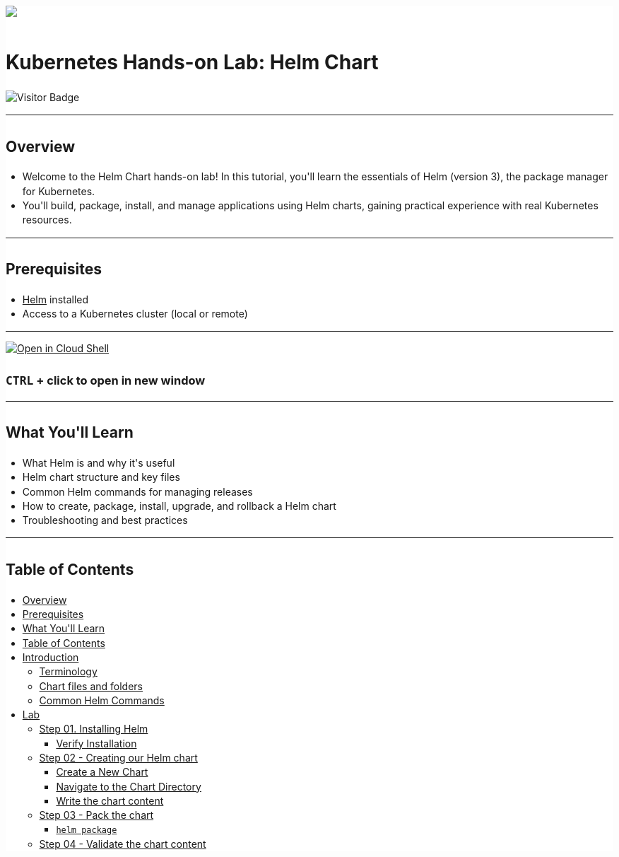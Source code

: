 ![](../../resources/k8s-logos.png)


# Kubernetes Hands-on Lab: Helm Chart

![Visitor Badge](https://visitor-badge.laobi.icu/badge?page_id=nirgeier)

---

## Overview

- Welcome to the Helm Chart hands-on lab! In this tutorial, you'll learn the essentials of Helm (version 3), the package manager for Kubernetes. 
- You'll build, package, install, and manage applications using Helm charts, gaining practical experience with real Kubernetes resources.

---

## Prerequisites

- [Helm](https://helm.sh/docs/intro/install/) installed
- Access to a Kubernetes cluster (local or remote)

---

[![Open in Cloud Shell](https://gstatic.com/cloudssh/images/open-btn.svg)](https://console.cloud.google.com/cloudshell/editor?cloudshell_git_repo=https://github.com/nirgeier/KubernetesLabs)


### **<kbd>CTRL</kbd> + click to open in new window**

---

## What You'll Learn

- What Helm is and why it's useful
- Helm chart structure and key files
- Common Helm commands for managing releases
- How to create, package, install, upgrade, and rollback a Helm chart
- Troubleshooting and best practices

---

## Table of Contents

- [Overview](#overview)
- [Prerequisites](#prerequisites)
- [What You'll Learn](#what-youll-learn)
- [Table of Contents](#table-of-contents)
- [Introduction](#introduction)
  - [Terminology](#terminology)
  - [Chart files and folders](#chart-files-and-folders)
  - [Common Helm Commands](#common-helm-commands)
- [Lab](#lab)
  - [Step 01. Installing Helm](#step-01-installing-helm)
    - [Verify Installation](#verify-installation)
  - [Step 02 - Creating our Helm chart](#step-02---creating-our-helm-chart)
    - [Create a New Chart](#create-a-new-chart)
    - [Navigate to the Chart Directory](#navigate-to-the-chart-directory)
    - [Write the chart content](#write-the-chart-content)
  - [Step 03 - Pack the chart](#step-03---pack-the-chart)
    - [`helm package`](#helm-package)
  - [Step 04 - Validate the chart content](#step-04---validate-the-chart-content)